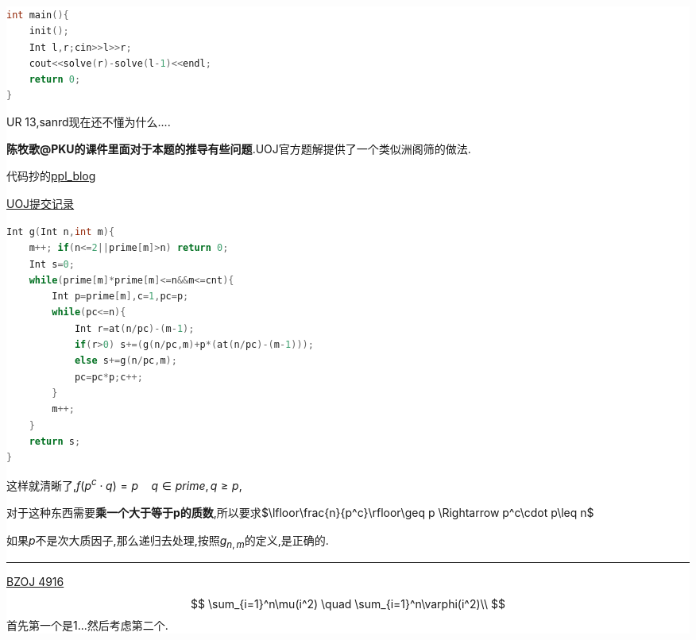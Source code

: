 ```cpp
int main(){
	init();
	Int l,r;cin>>l>>r;
	cout<<solve(r)-solve(l-1)<<endl;
	return 0;
}
```





UR 13,sanrd现在还不懂为什么....

**陈牧歌@PKU的课件里面对于本题的推导有些问题**.UOJ官方题解提供了一个类似洲阁筛的做法.

代码抄的[ppl_blog](https://www.cnblogs.com/cjoieryl/)

[UOJ提交记录](http://uoj.ac/submission/331850)



```cpp
Int g(Int n,int m){
	m++; if(n<=2||prime[m]>n) return 0;
	Int s=0;
	while(prime[m]*prime[m]<=n&&m<=cnt){
		Int p=prime[m],c=1,pc=p;
		while(pc<=n){
            Int r=at(n/pc)-(m-1);
            if(r>0) s+=(g(n/pc,m)+p*(at(n/pc)-(m-1)));
            else s+=g(n/pc,m);
			pc=pc*p;c++;
		}
		m++;
	}
	return s;
}
```

这样就清晰了,$f(p^c\cdot q)=p\quad q\in prime,q\geq p$,

对于这种东西需要**乘一个大于等于p的质数**,所以要求$\lfloor\frac{n}{p^c}\rfloor\geq p \Rightarrow p^c\cdot p\leq n$

如果$p$不是次大质因子,那么递归去处理,按照$g_{n,m}$的定义,是正确的.







---



[BZOJ 4916](https://www.lydsy.com/JudgeOnline/problem.php?id=4916)
$$
\sum_{i=1}^n\mu(i^2) \quad \sum_{i=1}^n\varphi(i^2)\\
$$
首先第一个是1...然后考虑第二个.
